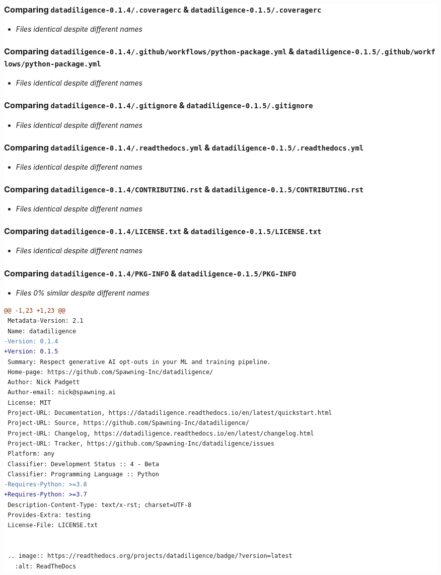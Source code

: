 ### Comparing `datadiligence-0.1.4/.coveragerc` & `datadiligence-0.1.5/.coveragerc`

 * *Files identical despite different names*

### Comparing `datadiligence-0.1.4/.github/workflows/python-package.yml` & `datadiligence-0.1.5/.github/workflows/python-package.yml`

 * *Files identical despite different names*

### Comparing `datadiligence-0.1.4/.gitignore` & `datadiligence-0.1.5/.gitignore`

 * *Files identical despite different names*

### Comparing `datadiligence-0.1.4/.readthedocs.yml` & `datadiligence-0.1.5/.readthedocs.yml`

 * *Files identical despite different names*

### Comparing `datadiligence-0.1.4/CONTRIBUTING.rst` & `datadiligence-0.1.5/CONTRIBUTING.rst`

 * *Files identical despite different names*

### Comparing `datadiligence-0.1.4/LICENSE.txt` & `datadiligence-0.1.5/LICENSE.txt`

 * *Files identical despite different names*

### Comparing `datadiligence-0.1.4/PKG-INFO` & `datadiligence-0.1.5/PKG-INFO`

 * *Files 0% similar despite different names*

```diff
@@ -1,23 +1,23 @@
 Metadata-Version: 2.1
 Name: datadiligence
-Version: 0.1.4
+Version: 0.1.5
 Summary: Respect generative AI opt-outs in your ML and training pipeline.
 Home-page: https://github.com/Spawning-Inc/datadiligence/
 Author: Nick Padgett
 Author-email: nick@spawning.ai
 License: MIT
 Project-URL: Documentation, https://datadiligence.readthedocs.io/en/latest/quickstart.html
 Project-URL: Source, https://github.com/Spawning-Inc/datadiligence/
 Project-URL: Changelog, https://datadiligence.readthedocs.io/en/latest/changelog.html
 Project-URL: Tracker, https://github.com/Spawning-Inc/datadiligence/issues
 Platform: any
 Classifier: Development Status :: 4 - Beta
 Classifier: Programming Language :: Python
-Requires-Python: >=3.8
+Requires-Python: >=3.7
 Description-Content-Type: text/x-rst; charset=UTF-8
 Provides-Extra: testing
 License-File: LICENSE.txt
 
 
 .. image:: https://readthedocs.org/projects/datadiligence/badge/?version=latest
   :alt: ReadTheDocs
```
